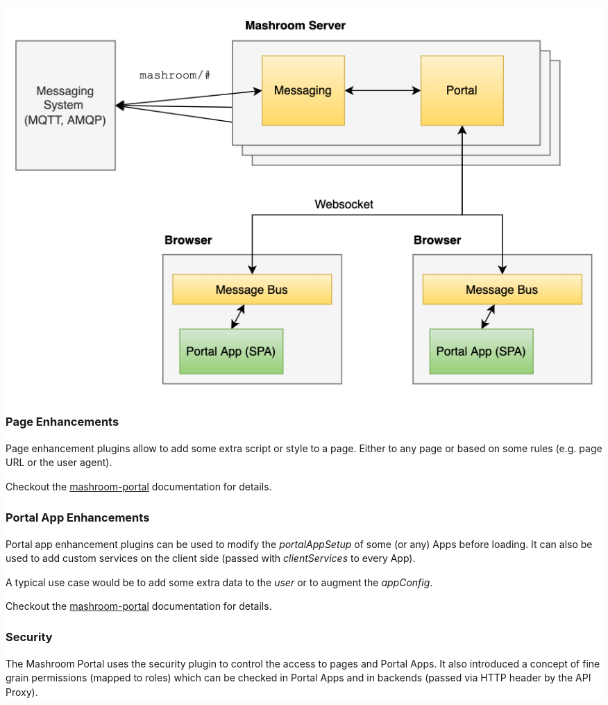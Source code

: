 ![Messaging](mashroom-messaging.png)

### Page Enhancements

Page enhancement plugins allow to add some extra script or style to a page. Either to any page or based on some rules
(e.g. page URL or the user agent).

Checkout the <a href="#mashroomportal">mashroom-portal</a> documentation for details.

### Portal App Enhancements

Portal app enhancement plugins can be used to modify the *portalAppSetup* of some (or any) Apps before loading.
It can also be used to add custom services on the client side (passed with *clientServices* to every App).

A typical use case would be to add some extra data to the *user* or to augment the *appConfig*.

Checkout the <a href="#mashroomportal">mashroom-portal</a> documentation for details.

### Security

The Mashroom Portal uses the security plugin to control the access to pages and Portal Apps. It also introduced a concept of fine grain
permissions (mapped to roles) which can be checked in Portal Apps and in backends (passed via HTTP header by the API Proxy).
